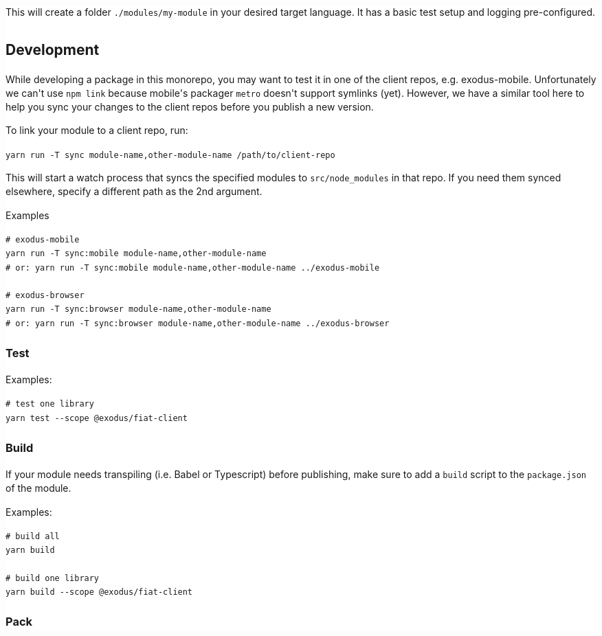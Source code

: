 This will create a folder `./modules/my-module` in your desired target language. It has a basic test setup and
logging pre-configured.

## Development

While developing a package in this monorepo, you may want to test it in one of the client repos, e.g. exodus-mobile. Unfortunately we can't use `npm link` because mobile's packager `metro` doesn't support symlinks (yet). However, we have a similar tool here to help you sync your changes to the client repos before you publish a new version.

To link your module to a client repo, run:

```
yarn run -T sync module-name,other-module-name /path/to/client-repo
```

This will start a watch process that syncs the specified modules to `src/node_modules` in that repo. If you need them synced elsewhere, specify a different path as the 2nd argument.

Examples

```
# exodus-mobile
yarn run -T sync:mobile module-name,other-module-name
# or: yarn run -T sync:mobile module-name,other-module-name ../exodus-mobile

# exodus-browser
yarn run -T sync:browser module-name,other-module-name
# or: yarn run -T sync:browser module-name,other-module-name ../exodus-browser
```

### Test

Examples:

```
# test one library
yarn test --scope @exodus/fiat-client
```

### Build

If your module needs transpiling (i.e. Babel or Typescript) before publishing, make sure to add
a `build` script to the `package.json` of the module.

Examples:

```
# build all
yarn build

# build one library
yarn build --scope @exodus/fiat-client
```

### Pack
